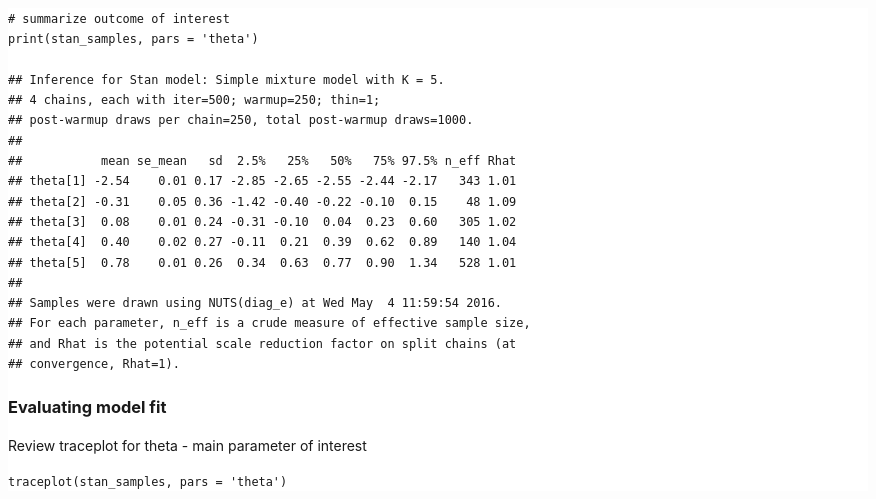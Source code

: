     # summarize outcome of interest
    print(stan_samples, pars = 'theta')

    ## Inference for Stan model: Simple mixture model with K = 5.
    ## 4 chains, each with iter=500; warmup=250; thin=1; 
    ## post-warmup draws per chain=250, total post-warmup draws=1000.
    ## 
    ##           mean se_mean   sd  2.5%   25%   50%   75% 97.5% n_eff Rhat
    ## theta[1] -2.54    0.01 0.17 -2.85 -2.65 -2.55 -2.44 -2.17   343 1.01
    ## theta[2] -0.31    0.05 0.36 -1.42 -0.40 -0.22 -0.10  0.15    48 1.09
    ## theta[3]  0.08    0.01 0.24 -0.31 -0.10  0.04  0.23  0.60   305 1.02
    ## theta[4]  0.40    0.02 0.27 -0.11  0.21  0.39  0.62  0.89   140 1.04
    ## theta[5]  0.78    0.01 0.26  0.34  0.63  0.77  0.90  1.34   528 1.01
    ## 
    ## Samples were drawn using NUTS(diag_e) at Wed May  4 11:59:54 2016.
    ## For each parameter, n_eff is a crude measure of effective sample size,
    ## and Rhat is the potential scale reduction factor on split chains (at 
    ## convergence, Rhat=1).

### Evaluating model fit

Review traceplot for theta - main parameter of interest

    traceplot(stan_samples, pars = 'theta')

